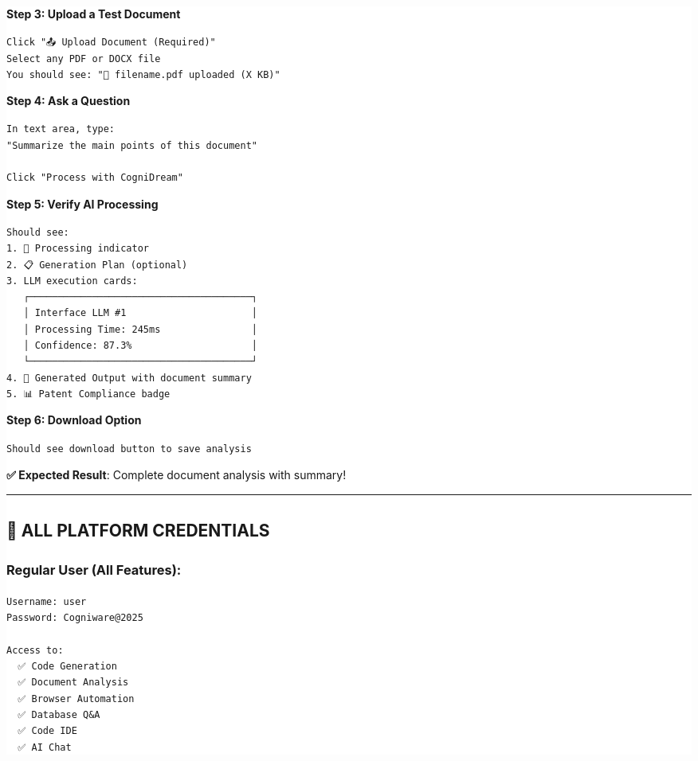 **Step 3: Upload a Test Document**
```
Click "📤 Upload Document (Required)"
Select any PDF or DOCX file
You should see: "📄 filename.pdf uploaded (X KB)"
```

**Step 4: Ask a Question**
```
In text area, type:
"Summarize the main points of this document"

Click "Process with CogniDream"
```

**Step 5: Verify AI Processing**
```
Should see:
1. 🤔 Processing indicator
2. 📋 Generation Plan (optional)
3. LLM execution cards:
   ┌───────────────────────────────────────┐
   │ Interface LLM #1                      │
   │ Processing Time: 245ms                │
   │ Confidence: 87.3%                     │
   └───────────────────────────────────────┘
4. 📄 Generated Output with document summary
5. 📊 Patent Compliance badge
```

**Step 6: Download Option**
```
Should see download button to save analysis
```

**✅ Expected Result**: Complete document analysis with summary!

---

## 🔑 ALL PLATFORM CREDENTIALS

### Regular User (All Features):
```
Username: user
Password: Cogniware@2025

Access to:
  ✅ Code Generation
  ✅ Document Analysis
  ✅ Browser Automation
  ✅ Database Q&A
  ✅ Code IDE
  ✅ AI Chat
```
